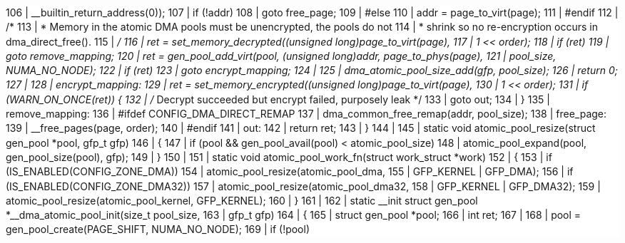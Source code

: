 106   | 					   __builtin_return_address(0));
107   |  if (!addr)
108   |  goto free_page;
109   | #else
110   | 	addr = page_to_virt(page);
111   | #endif
112   |  /*
113   |  * Memory in the atomic DMA pools must be unencrypted, the pools do not
114   |  * shrink so no re-encryption occurs in dma_direct_free().
115   |  */
116   | 	ret = set_memory_decrypted((unsigned long)page_to_virt(page),
117   | 				   1 << order);
118   |  if (ret)
119   |  goto remove_mapping;
120   | 	ret = gen_pool_add_virt(pool, (unsigned long)addr, page_to_phys(page),
121   | 				pool_size, NUMA_NO_NODE);
122   |  if (ret)
123   |  goto encrypt_mapping;
124   |
125   | 	dma_atomic_pool_size_add(gfp, pool_size);
126   |  return 0;
127   |
128   | encrypt_mapping:
129   | 	ret = set_memory_encrypted((unsigned long)page_to_virt(page),
130   | 				   1 << order);
131   |  if (WARN_ON_ONCE(ret)) {
132   |  /* Decrypt succeeded but encrypt failed, purposely leak */
133   |  goto out;
134   | 	}
135   | remove_mapping:
136   | #ifdef CONFIG_DMA_DIRECT_REMAP
137   | 	dma_common_free_remap(addr, pool_size);
138   | free_page:
139   | 	__free_pages(page, order);
140   | #endif
141   | out:
142   |  return ret;
143   | }
144   |
145   | static void atomic_pool_resize(struct gen_pool *pool, gfp_t gfp)
146   | {
147   |  if (pool && gen_pool_avail(pool) < atomic_pool_size)
148   | 		atomic_pool_expand(pool, gen_pool_size(pool), gfp);
149   | }
150   |
151   | static void atomic_pool_work_fn(struct work_struct *work)
152   | {
153   |  if (IS_ENABLED(CONFIG_ZONE_DMA))
154   | 		atomic_pool_resize(atomic_pool_dma,
155   |  GFP_KERNEL | GFP_DMA);
156   |  if (IS_ENABLED(CONFIG_ZONE_DMA32))
157   | 		atomic_pool_resize(atomic_pool_dma32,
158   |  GFP_KERNEL | GFP_DMA32);
159   | 	atomic_pool_resize(atomic_pool_kernel, GFP_KERNEL);
160   | }
161   |
162   | static __init struct gen_pool *__dma_atomic_pool_init(size_t pool_size,
163   | 						      gfp_t gfp)
164   | {
165   |  struct gen_pool *pool;
166   |  int ret;
167   |
168   | 	pool = gen_pool_create(PAGE_SHIFT, NUMA_NO_NODE);
169   |  if (!pool)